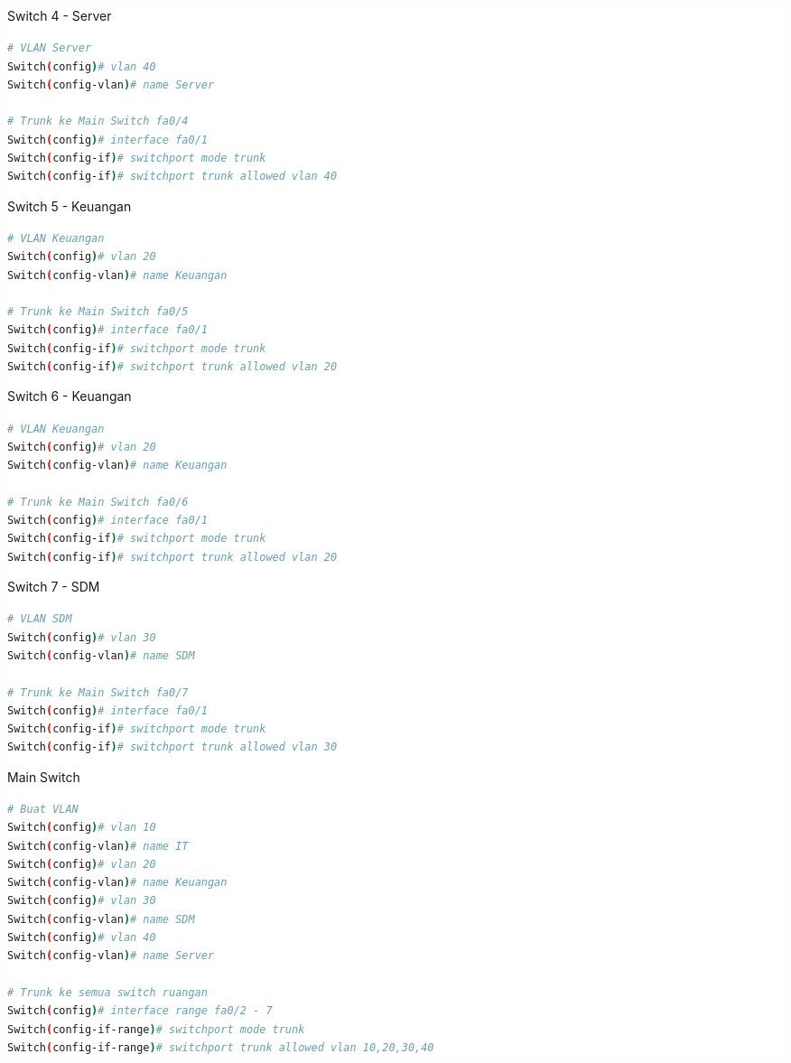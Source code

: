 Switch 4 - Server
```bash
# VLAN Server
Switch(config)# vlan 40
Switch(config-vlan)# name Server

# Trunk ke Main Switch fa0/4
Switch(config)# interface fa0/1
Switch(config-if)# switchport mode trunk
Switch(config-if)# switchport trunk allowed vlan 40
```

Switch 5 - Keuangan
```bash
# VLAN Keuangan
Switch(config)# vlan 20
Switch(config-vlan)# name Keuangan

# Trunk ke Main Switch fa0/5
Switch(config)# interface fa0/1
Switch(config-if)# switchport mode trunk
Switch(config-if)# switchport trunk allowed vlan 20
```

Switch 6 - Keuangan
```bash
# VLAN Keuangan
Switch(config)# vlan 20
Switch(config-vlan)# name Keuangan

# Trunk ke Main Switch fa0/6
Switch(config)# interface fa0/1
Switch(config-if)# switchport mode trunk
Switch(config-if)# switchport trunk allowed vlan 20
```

Switch 7 - SDM
```bash
# VLAN SDM
Switch(config)# vlan 30
Switch(config-vlan)# name SDM

# Trunk ke Main Switch fa0/7
Switch(config)# interface fa0/1
Switch(config-if)# switchport mode trunk
Switch(config-if)# switchport trunk allowed vlan 30
```

Main Switch 
```bash
# Buat VLAN
Switch(config)# vlan 10
Switch(config-vlan)# name IT
Switch(config)# vlan 20
Switch(config-vlan)# name Keuangan
Switch(config)# vlan 30
Switch(config-vlan)# name SDM
Switch(config)# vlan 40
Switch(config-vlan)# name Server

# Trunk ke semua switch ruangan
Switch(config)# interface range fa0/2 - 7
Switch(config-if-range)# switchport mode trunk
Switch(config-if-range)# switchport trunk allowed vlan 10,20,30,40
```

